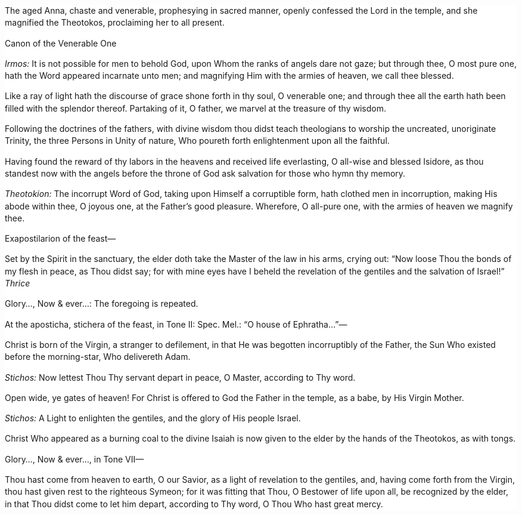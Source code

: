 The aged Anna, chaste and venerable, prophesying in sacred manner, openly confessed the Lord in the temple, and she magnified the Theotokos, proclaiming her to all present.

Canon of the Venerable One

*Irmos:* It is not possible for men to behold God, upon Whom the ranks of angels dare not gaze; but through thee, O most pure one, hath the Word appeared incarnate unto men; and magnifying Him with the armies of heaven, we call thee blessed.

Like a ray of light hath the discourse of grace shone forth in thy soul, O venerable one; and through thee all the earth hath been filled with the splendor thereof. Partaking of it, O father, we marvel at the treasure of thy wisdom.

Following the doctrines of the fathers, with divine wisdom thou didst teach theologians to worship the uncreated, unoriginate Trinity, the three Persons in Unity of nature, Who poureth forth enlightenment upon all the faithful.

Having found the reward of thy labors in the heavens and received life everlasting, O all-wise and blessed Isidore, as thou standest now with the angels before the throne of God ask salvation for those who hymn thy memory.

*Theotokion:* The incorrupt Word of God, taking upon Himself a corruptible form, hath clothed men in incorruption, making His abode within thee, O joyous one, at the Father’s good pleasure. Wherefore, O all-pure one, with the armies of heaven we magnify thee.

Exapostilarion of the feast—

Set by the Spirit in the sanctuary, the elder doth take the Master of the law in his arms, crying out: “Now loose Thou the bonds of my flesh in peace, as Thou didst say; for with mine eyes have I beheld the revelation of the gentiles and the salvation of Israel!” *Thrice*

Glory…, Now & ever…: The foregoing is repeated.

At the aposticha, stichera of the feast, in Tone II: Spec. Mel.: “O house of Ephratha…”—

Christ is born of the Virgin, a stranger to defilement, in that He was begotten incorruptibly of the Father, the Sun Who existed before the morning-star, Who delivereth Adam.

*Stichos:* Now lettest Thou Thy servant depart in peace, O Master, according to Thy word.

Open wide, ye gates of heaven! For Christ is offered to God the Father in the temple, as a babe, by His Virgin Mother.

*Stichos:* A Light to enlighten the gentiles, and the glory of His people Israel.

Christ Who appeared as a burning coal to the divine Isaiah is now given to the elder by the hands of the Theotokos, as with tongs.

Glory…, Now & ever…, in Tone VII—

Thou hast come from heaven to earth, O our Savior, as a light of revelation to the gentiles, and, having come forth from the Virgin, thou hast given rest to the righteous Symeon; for it was fitting that Thou, O Bestower of life upon all, be recognized by the elder, in that Thou didst come to let him depart, according to Thy word, O Thou Who hast great mercy.

